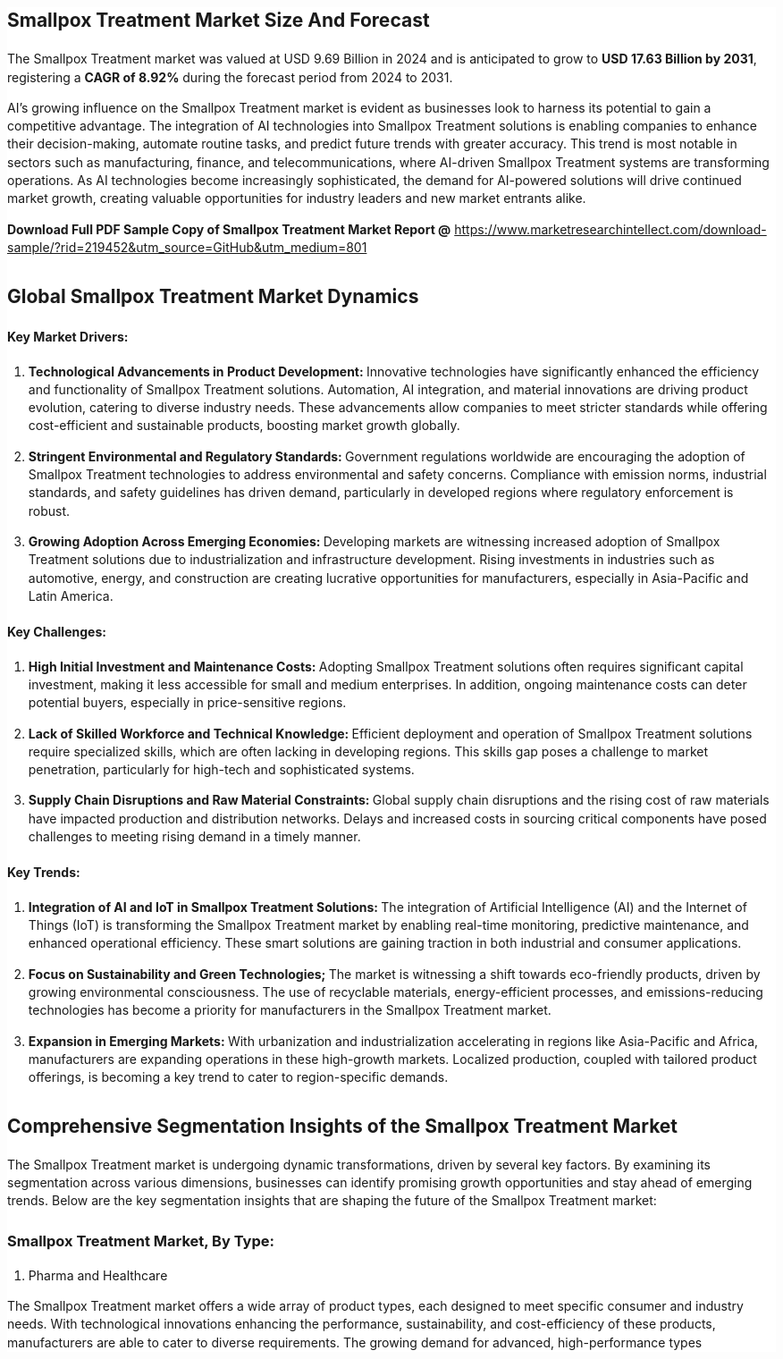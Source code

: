 <h2>Smallpox Treatment Market Size And Forecast</h2><p>The Smallpox Treatment market was valued at USD 9.69 Billion in 2024 and is anticipated to grow to <strong>USD 17.63 Billion by 2031</strong>, registering a <strong>CAGR of 8.92%</strong> during the forecast period from 2024 to 2031.</p><p>AI’s growing influence on the Smallpox Treatment market is evident as businesses look to harness its potential to gain a competitive advantage. The integration of AI technologies into Smallpox Treatment solutions is enabling companies to enhance their decision-making, automate routine tasks, and predict future trends with greater accuracy. This trend is most notable in sectors such as manufacturing, finance, and telecommunications, where AI-driven Smallpox Treatment systems are transforming operations. As AI technologies become increasingly sophisticated, the demand for AI-powered solutions will drive continued market growth, creating valuable opportunities for industry leaders and new market entrants alike.</p><p><strong>Download Full PDF Sample Copy of Smallpox Treatment Market Report @</strong>&nbsp;<a href="https://www.marketresearchintellect.com/download-sample/?rid=219452&amp;utm_source=GitHub&amp;utm_medium=801">https://www.marketresearchintellect.com/download-sample/?rid=219452&amp;utm_source=GitHub&amp;utm_medium=801</a></p><h2>Global Smallpox Treatment Market Dynamics</h2><h4><strong>Key Market Drivers:</strong></h4><ol><li><p><strong>Technological Advancements in Product Development:&nbsp;</strong>Innovative technologies have significantly enhanced the efficiency and functionality of Smallpox Treatment solutions. Automation, AI integration, and material innovations are driving product evolution, catering to diverse industry needs. These advancements allow companies to meet stricter standards while offering cost-efficient and sustainable products, boosting market growth globally.</p></li><li><p><strong>Stringent Environmental and Regulatory Standards:&nbsp;</strong>Government regulations worldwide are encouraging the adoption of Smallpox Treatment technologies to address environmental and safety concerns. Compliance with emission norms, industrial standards, and safety guidelines has driven demand, particularly in developed regions where regulatory enforcement is robust.</p></li><li><p><strong>Growing Adoption Across Emerging Economies:&nbsp;</strong>Developing markets are witnessing increased adoption of Smallpox Treatment solutions due to industrialization and infrastructure development. Rising investments in industries such as automotive, energy, and construction are creating lucrative opportunities for manufacturers, especially in Asia-Pacific and Latin America.</p></li></ol><h4><strong>Key Challenges:</strong></h4><ol><li><p><strong>High Initial Investment and Maintenance Costs:&nbsp;</strong>Adopting Smallpox Treatment solutions often requires significant capital investment, making it less accessible for small and medium enterprises. In addition, ongoing maintenance costs can deter potential buyers, especially in price-sensitive regions.</p></li><li><p><strong>Lack of Skilled Workforce and Technical Knowledge:&nbsp;</strong>Efficient deployment and operation of Smallpox Treatment solutions require specialized skills, which are often lacking in developing regions. This skills gap poses a challenge to market penetration, particularly for high-tech and sophisticated systems.</p></li><li><p><strong>Supply Chain Disruptions and Raw Material Constraints:&nbsp;</strong>Global supply chain disruptions and the rising cost of raw materials have impacted production and distribution networks. Delays and increased costs in sourcing critical components have posed challenges to meeting rising demand in a timely manner.</p></li></ol><h4><strong>Key Trends:</strong></h4><ol><li><p><strong>Integration of AI and IoT in Smallpox Treatment Solutions:&nbsp;</strong>The integration of Artificial Intelligence (AI) and the Internet of Things (IoT) is transforming the Smallpox Treatment market by enabling real-time monitoring, predictive maintenance, and enhanced operational efficiency. These smart solutions are gaining traction in both industrial and consumer applications.</p></li><li><p><strong>Focus on Sustainability and Green Technologies;&nbsp;</strong>The market is witnessing a shift towards eco-friendly products, driven by growing environmental consciousness. The use of recyclable materials, energy-efficient processes, and emissions-reducing technologies has become a priority for manufacturers in the Smallpox Treatment market.</p></li><li><p><strong>Expansion in Emerging Markets:&nbsp;</strong>With urbanization and industrialization accelerating in regions like Asia-Pacific and Africa, manufacturers are expanding operations in these high-growth markets. Localized production, coupled with tailored product offerings, is becoming a key trend to cater to region-specific demands.</p></li></ol><div class="article-main__content" data-test-id="publishing-text-block"><h2>Comprehensive Segmentation Insights of the Smallpox Treatment Market</h2><p>The Smallpox Treatment market is undergoing dynamic transformations, driven by several key factors. By examining its segmentation across various dimensions, businesses can identify promising growth opportunities and stay ahead of emerging trends. Below are the key segmentation insights that are shaping the future of the Smallpox Treatment market:</p><h3><strong>Smallpox Treatment Market, By Type:<br /></strong></h3><ol><li>Pharma and Healthcare</li></ol><p>The Smallpox Treatment market offers a wide array of product types, each designed to meet specific consumer and industry needs. With technological innovations enhancing the performance, sustainability, and cost-efficiency of these products, manufacturers are able to cater to diverse requirements. The growing demand for advanced, high-performance types